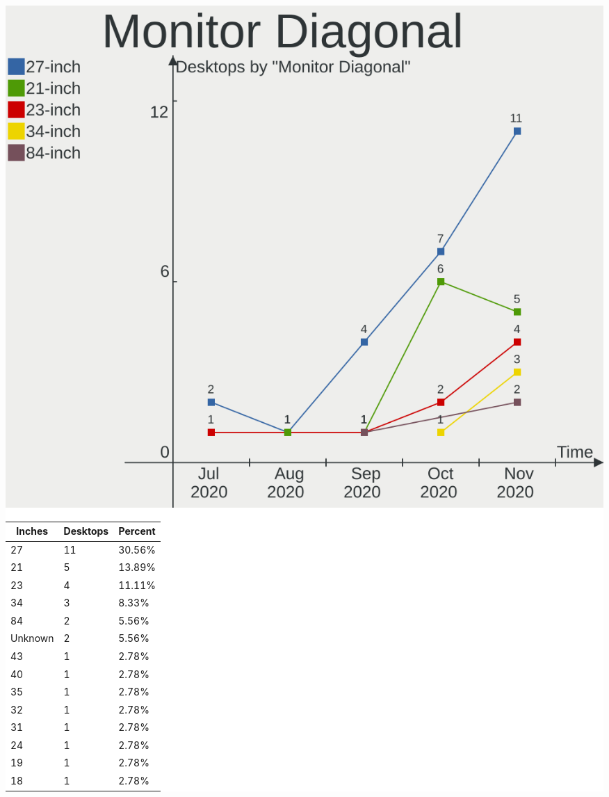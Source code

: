 ![Monitor Diagonal](./images/line_chart/mon_diagonal.svg)

| Inches  | Desktops | Percent |
|---------|----------|---------|
| 27      | 11       | 30.56%  |
| 21      | 5        | 13.89%  |
| 23      | 4        | 11.11%  |
| 34      | 3        | 8.33%   |
| 84      | 2        | 5.56%   |
| Unknown | 2        | 5.56%   |
| 43      | 1        | 2.78%   |
| 40      | 1        | 2.78%   |
| 35      | 1        | 2.78%   |
| 32      | 1        | 2.78%   |
| 31      | 1        | 2.78%   |
| 24      | 1        | 2.78%   |
| 19      | 1        | 2.78%   |
| 18      | 1        | 2.78%   |